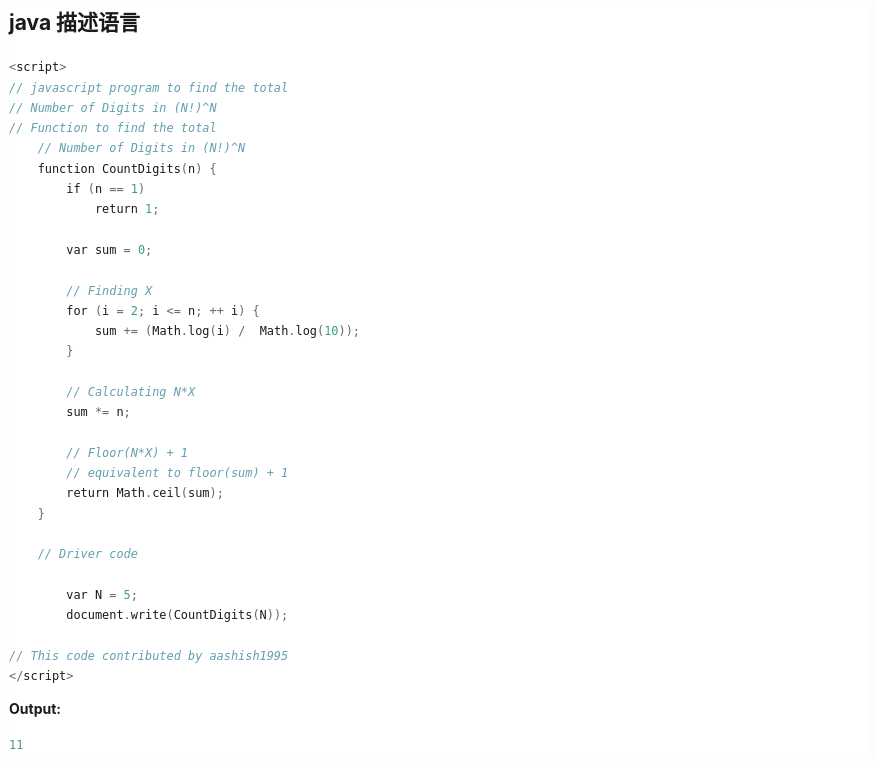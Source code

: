 ## java 描述语言

```cpp
<script>
// javascript program to find the total
// Number of Digits in (N!)^N    
// Function to find the total
    // Number of Digits in (N!)^N
    function CountDigits(n) {
        if (n == 1)
            return 1;

        var sum = 0;

        // Finding X
        for (i = 2; i <= n; ++ i) {
            sum += (Math.log(i) /  Math.log(10));
        }

        // Calculating N*X
        sum *= n;

        // Floor(N*X) + 1
        // equivalent to floor(sum) + 1
        return Math.ceil(sum);
    }

    // Driver code

        var N = 5;
        document.write(CountDigits(N));

// This code contributed by aashish1995
</script>
```

**Output:** 

```cpp
11
```